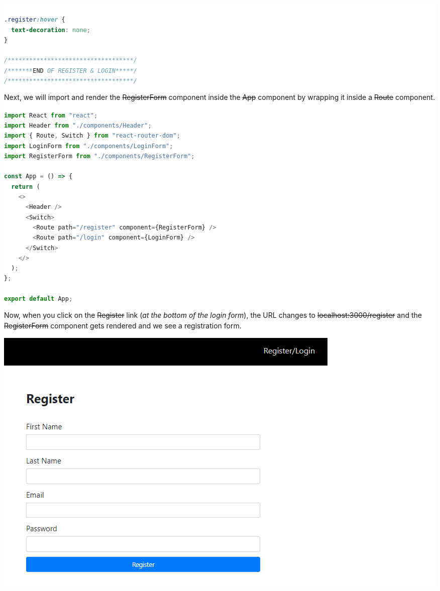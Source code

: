 ```css:title=client/src/index.css {numberLines:43, 9-10}

.register:hover {
  text-decoration: none;
}

/***********************************/
/*******END OF REGISTER & LOGIN*****/
/***********************************/
```

Next, we will import and render the ~~RegisterForm~~ component inside the ~~App~~ component by wrapping it inside a ~~Route~~ component.

```jsx:title=client/src/App.js {numberLines, 5-5, 12-12}
import React from "react";
import Header from "./components/Header";
import { Route, Switch } from "react-router-dom";
import LoginForm from "./components/LoginForm";
import RegisterForm from "./components/RegisterForm";

const App = () => {
  return (
    <>
      <Header />
      <Switch>
        <Route path="/register" component={RegisterForm} />
        <Route path="/login" component={LoginForm} />
      </Switch>
    </>
  );
};

export default App;
```

Now, when you click on the ~~Register~~ link (_at the bottom of the login form_), the URL changes to ~~localhost:3000/register~~ and the ~~RegisterForm~~ component gets rendered and we see a registration form.

![Registration form](../images/userAuthentication/loginRegistrationForm/registerForm.png)
